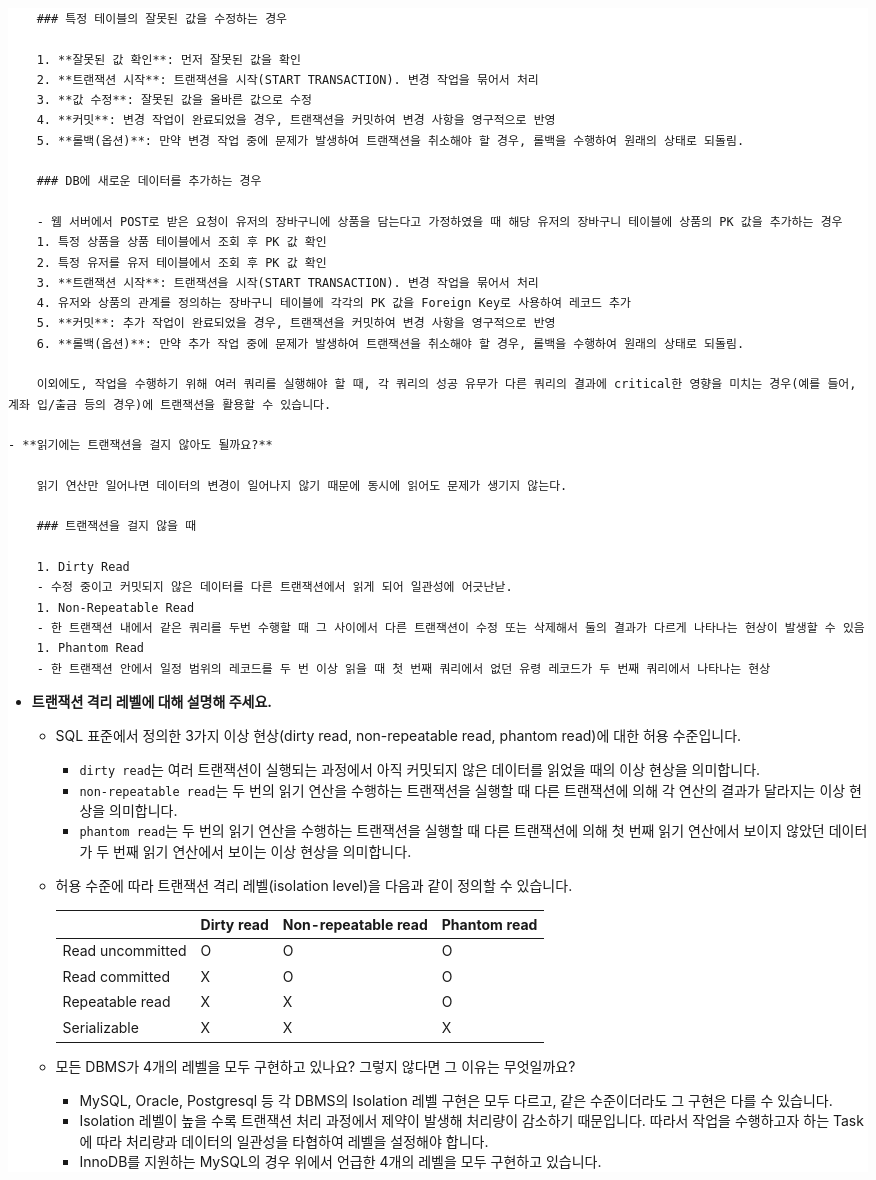         ### 특정 테이블의 잘못된 값을 수정하는 경우
        
        1. **잘못된 값 확인**: 먼저 잘못된 값을 확인
        2. **트랜잭션 시작**: 트랜잭션을 시작(START TRANSACTION). 변경 작업을 묶어서 처리
        3. **값 수정**: 잘못된 값을 올바른 값으로 수정
        4. **커밋**: 변경 작업이 완료되었을 경우, 트랜잭션을 커밋하여 변경 사항을 영구적으로 반영
        5. **롤백(옵션)**: 만약 변경 작업 중에 문제가 발생하여 트랜잭션을 취소해야 할 경우, 롤백을 수행하여 원래의 상태로 되돌림.
        
        ### DB에 새로운 데이터를 추가하는 경우
        
        - 웹 서버에서 POST로 받은 요청이 유저의 장바구니에 상품을 담는다고 가정하였을 때 해당 유저의 장바구니 테이블에 상품의 PK 값을 추가하는 경우
        1. 특정 상품을 상품 테이블에서 조회 후 PK 값 확인
        2. 특정 유저를 유저 테이블에서 조회 후 PK 값 확인
        3. **트랜잭션 시작**: 트랜잭션을 시작(START TRANSACTION). 변경 작업을 묶어서 처리
        4. 유저와 상품의 관계를 정의하는 장바구니 테이블에 각각의 PK 값을 Foreign Key로 사용하여 레코드 추가
        5. **커밋**: 추가 작업이 완료되었을 경우, 트랜잭션을 커밋하여 변경 사항을 영구적으로 반영
        6. **롤백(옵션)**: 만약 추가 작업 중에 문제가 발생하여 트랜잭션을 취소해야 할 경우, 롤백을 수행하여 원래의 상태로 되돌림.
        
        이외에도, 작업을 수행하기 위해 여러 쿼리를 실행해야 할 때, 각 쿼리의 성공 유무가 다른 쿼리의 결과에 critical한 영향을 미치는 경우(예를 들어, 계좌 입/출금 등의 경우)에 트랜잭션을 활용할 수 있습니다.
        
    - **읽기에는 트랜잭션을 걸지 않아도 될까요?**
        
        읽기 연산만 일어나면 데이터의 변경이 일어나지 않기 때문에 동시에 읽어도 문제가 생기지 않는다.
        
        ### 트랜잭션을 걸지 않을 때
        
        1. Dirty Read
        - 수정 중이고 커밋되지 않은 데이터를 다른 트랜잭션에서 읽게 되어 일관성에 어긋난낟.
        1. Non-Repeatable Read
        - 한 트랜잭션 내에서 같은 쿼리를 두번 수행할 때 그 사이에서 다른 트랜잭션이 수정 또는 삭제해서 둘의 결과가 다르게 나타나는 현상이 발생할 수 있음
        1. Phantom Read
        - 한 트랜잭션 안에서 일정 범위의 레코드를 두 번 이상 읽을 때 첫 번째 쿼리에서 없던 유령 레코드가 두 번째 쿼리에서 나타나는 현상
        
- **트랜잭션 격리 레벨에 대해 설명해 주세요.**
    - SQL 표준에서 정의한 3가지 이상 현상(dirty read, non-repeatable read, phantom read)에 대한 허용 수준입니다.
        - `dirty read`는 여러 트랜잭션이 실행되는 과정에서 아직 커밋되지 않은 데이터를 읽었을 때의 이상 현상을 의미합니다.
        - `non-repeatable read`는 두 번의 읽기 연산을 수행하는 트랜잭션을 실행할 때 다른 트랜잭션에 의해 각 연산의 결과가 달라지는 이상 현상을 의미합니다.
        - `phantom read`는 두 번의 읽기 연산을 수행하는 트랜잭션을 실행할 때 다른 트랜잭션에 의해 첫 번째 읽기 연산에서 보이지 않았던 데이터가 두 번째 읽기 연산에서 보이는 이상 현상을 의미합니다.
    - 허용 수준에 따라 트랜잭션 격리 레벨(isolation level)을 다음과 같이 정의할 수 있습니다.
        
        
        |  | Dirty read | Non-repeatable read | Phantom read |
        | --- | --- | --- | --- |
        | Read uncommitted | O | O | O |
        | Read committed | X | O | O |
        | Repeatable read | X | X | O |
        | Serializable | X | X | X |
    
    - 모든 DBMS가 4개의 레벨을 모두 구현하고 있나요? 그렇지 않다면 그 이유는 무엇일까요?
        - MySQL, Oracle, Postgresql 등 각 DBMS의 Isolation 레벨 구현은 모두 다르고, 같은 수준이더라도 그 구현은 다를 수 있습니다.
        - Isolation 레벨이 높을 수록 트랜잭션 처리 과정에서 제약이 발생해 처리량이 감소하기 때문입니다. 따라서 작업을 수행하고자 하는 Task에 따라 처리량과 데이터의 일관성을 타협하여 레벨을 설정해야 합니다.
        - InnoDB를 지원하는 MySQL의 경우 위에서 언급한 4개의 레벨을 모두 구현하고 있습니다.
    